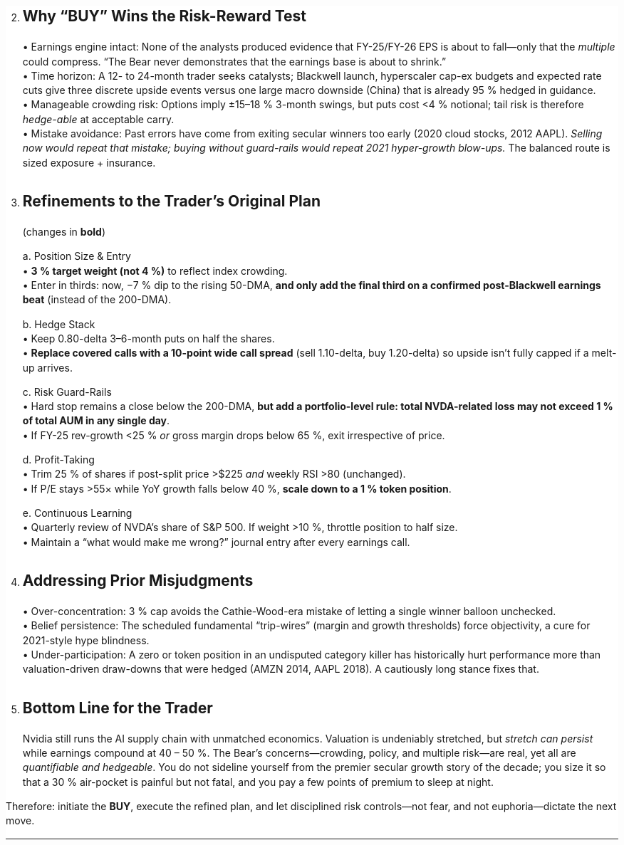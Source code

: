 2.  Why “BUY” Wins the Risk-Reward Test  
    --------------------------------------------------
    •  Earnings engine intact:  None of the analysts produced evidence that FY-25/FY-26 EPS is about to fall—only that the *multiple* could compress.  “The Bear never demonstrates that the earnings base is about to shrink.”  
    •  Time horizon:  A 12- to 24-month trader seeks catalysts; Blackwell launch, hyperscaler cap-ex budgets and expected rate cuts give three discrete upside events versus one large macro downside (China) that is already 95 % hedged in guidance.  
    •  Manageable crowding risk:  Options imply ±15–18 % 3-month swings, but puts cost <4 % notional; tail risk is therefore *hedge-able* at acceptable carry.  
    •  Mistake avoidance:  Past errors have come from exiting secular winners too early (2020 cloud stocks, 2012 AAPL).  *Selling now would repeat that mistake; buying without guard-rails would repeat 2021 hyper-growth blow-ups.*  The balanced route is sized exposure + insurance.

3.  Refinements to the Trader’s Original Plan  
    --------------------------------------------------
    (changes in **bold**)

    a. Position Size & Entry  
       •  **3 % target weight (not 4 %)** to reflect index crowding.  
       •  Enter in thirds:  now, −7 % dip to the rising 50-DMA, **and only add the final third on a confirmed post-Blackwell earnings beat** (instead of the 200-DMA).

    b. Hedge Stack  
       •  Keep 0.80-delta 3–6-month puts on half the shares.  
       •  **Replace covered calls with a 10-point wide call spread** (sell 1.10-delta, buy 1.20-delta) so upside isn’t fully capped if a melt-up arrives.

    c. Risk Guard-Rails  
       •  Hard stop remains a close below the 200-DMA, **but add a portfolio-level rule: total NVDA-related loss may not exceed 1 % of total AUM in any single day**.  
       •  If FY-25 rev-growth <25 % *or* gross margin drops below 65 %, exit irrespective of price.

    d. Profit-Taking  
       •  Trim 25 % of shares if post-split price >$225 *and* weekly RSI >80 (unchanged).  
       •  If P/E stays >55× while YoY growth falls below 40 %, **scale down to a 1 % token position**.

    e. Continuous Learning  
       •  Quarterly review of NVDA’s share of S&P 500.  If weight >10 %, throttle position to half size.  
       •  Maintain a “what would make me wrong?” journal entry after every earnings call.

4.  Addressing Prior Misjudgments  
    --------------------------------------------------
    •  Over-concentration:  3 % cap avoids the Cathie-Wood-era mistake of letting a single winner balloon unchecked.  
    •  Belief persistence:  The scheduled fundamental “trip-wires” (margin and growth thresholds) force objectivity, a cure for 2021-style hype blindness.  
    •  Under-participation:  A zero or token position in an undisputed category killer has historically hurt performance more than valuation-driven draw-downs that were hedged (AMZN 2014, AAPL 2018).  A cautiously long stance fixes that.

5.  Bottom Line for the Trader  
    --------------------------------------------------
    Nvidia still runs the AI supply chain with unmatched economics.  Valuation is undeniably stretched, but *stretch can persist* while earnings compound at 40 – 50 %.  The Bear’s concerns—crowding, policy, and multiple risk—are real, yet all are *quantifiable and hedgeable*.  You do not sideline yourself from the premier secular growth story of the decade; you size it so that a 30 % air-pocket is painful but not fatal, and you pay a few points of premium to sleep at night.

Therefore: initiate the **BUY**, execute the refined plan, and let disciplined risk controls—not fear, and not euphoria—dictate the next move.

---

